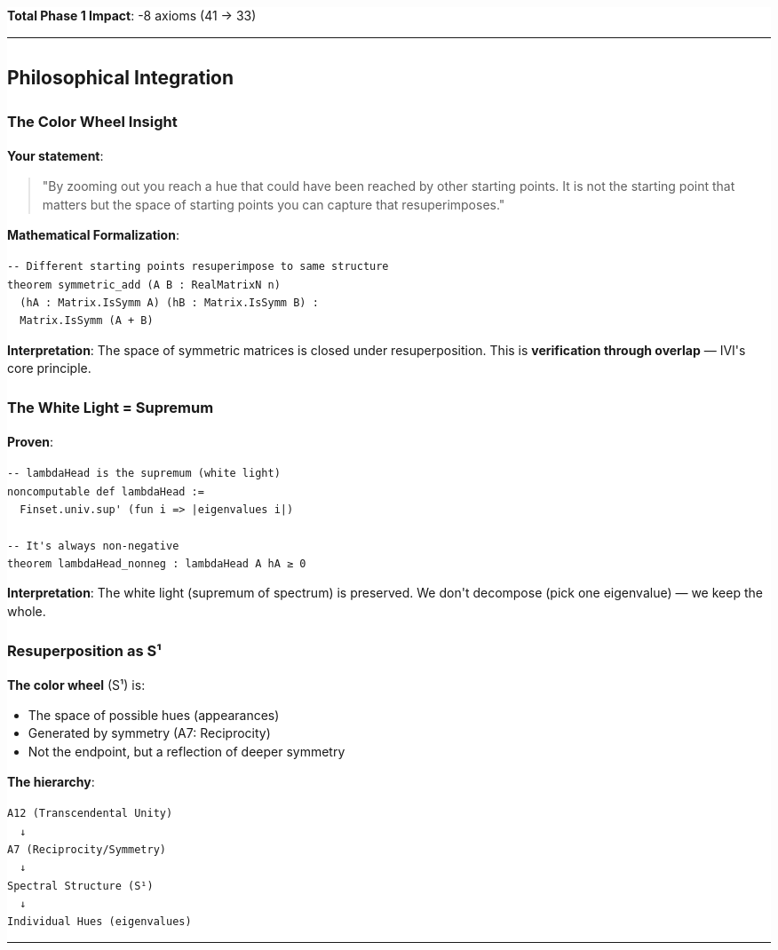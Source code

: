 **Total Phase 1 Impact**: -8 axioms (41 → 33)

---

## Philosophical Integration

### The Color Wheel Insight

**Your statement**:
> "By zooming out you reach a hue that could have been reached by other starting points. It is not the starting point that matters but the space of starting points you can capture that resuperimposes."

**Mathematical Formalization**:
```lean
-- Different starting points resuperimpose to same structure
theorem symmetric_add (A B : RealMatrixN n)
  (hA : Matrix.IsSymm A) (hB : Matrix.IsSymm B) :
  Matrix.IsSymm (A + B)
```

**Interpretation**: The space of symmetric matrices is closed under resuperposition. This is **verification through overlap** — IVI's core principle.

### The White Light = Supremum

**Proven**:
```lean
-- lambdaHead is the supremum (white light)
noncomputable def lambdaHead := 
  Finset.univ.sup' (fun i => |eigenvalues i|)

-- It's always non-negative
theorem lambdaHead_nonneg : lambdaHead A hA ≥ 0
```

**Interpretation**: The white light (supremum of spectrum) is preserved. We don't decompose (pick one eigenvalue) — we keep the whole.

### Resuperposition as S¹

**The color wheel** (S¹) is:
- The space of possible hues (appearances)
- Generated by symmetry (A7: Reciprocity)
- Not the endpoint, but a reflection of deeper symmetry

**The hierarchy**:
```
A12 (Transcendental Unity)
  ↓
A7 (Reciprocity/Symmetry)
  ↓
Spectral Structure (S¹)
  ↓
Individual Hues (eigenvalues)
```

---